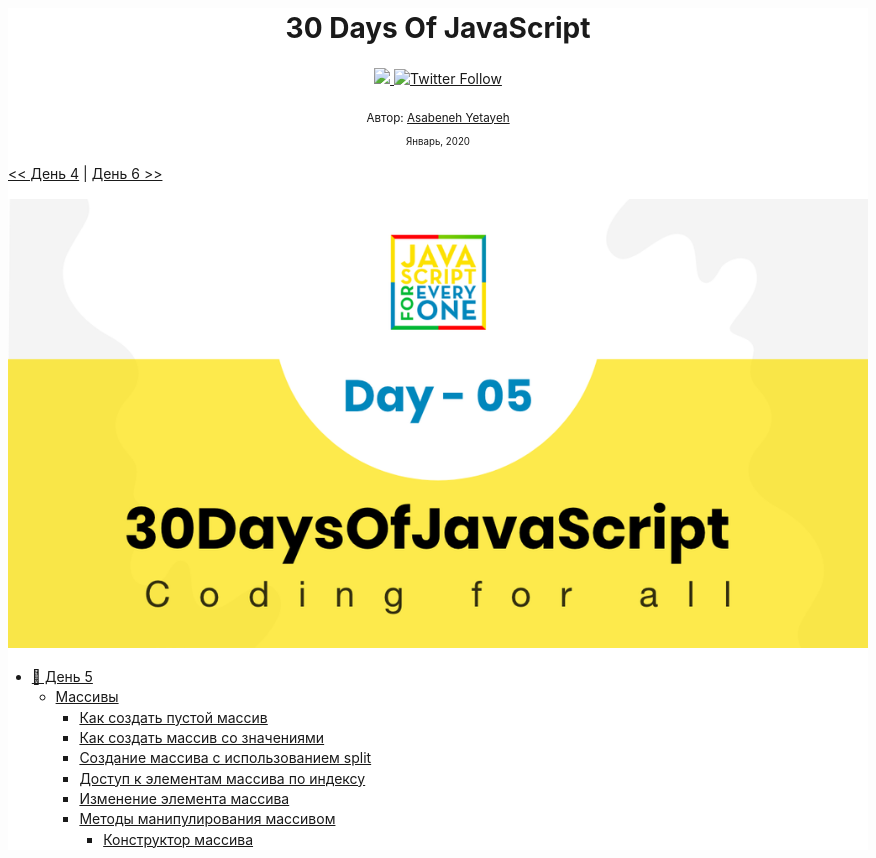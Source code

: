 <div align="center">
  <h1> 30 Days Of JavaScript</h1>
  <a class="header-badge" target="_blank" href="https://www.linkedin.com/in/asabeneh/">
  <img src="https://img.shields.io/badge/style--5eba00.svg?label=LinkedIn&logo=linkedin&style=social">
  </a>
  <a class="header-badge" target="_blank" href="https://twitter.com/Asabeneh">
  <img alt="Twitter Follow" src="https://img.shields.io/twitter/follow/asabeneh?style=social">
  </a>

<sub>Автор:
<a href="https://www.linkedin.com/in/asabeneh/" target="_blank">Asabeneh Yetayeh</a><br>
<small> Январь, 2020</small>
</sub>

</div>

[<< День 4](https://github.com/Asabeneh/30DaysOfJavaScript/blob/master/RU/04_Day/04_day_conditionals.md) | [День 6 >>](https://github.com/Asabeneh/30DaysOfJavaScript/blob/master/RU/06_Day/06_day_loops.md)

![День 5](../images/banners/day_1_5.png)

- [📔 День 5](#%f0%9f%93%94-%d0%94%d0%b5%d0%bd%d1%8c-5)
  - [Массивы](#%d0%9c%d0%b0%d1%81%d1%81%d0%b8%d0%b2%d1%8b)
    - [Как создать пустой массив](#%d0%9a%d0%b0%d0%ba-%d1%81%d0%be%d0%b7%d0%b4%d0%b0%d1%82%d1%8c-%d0%bf%d1%83%d1%81%d1%82%d0%be%d0%b9-%d0%bc%d0%b0%d1%81%d1%81%d0%b8%d0%b2)
    - [Как создать массив со значениями](#%d0%9a%d0%b0%d0%ba-%d1%81%d0%be%d0%b7%d0%b4%d0%b0%d1%82%d1%8c-%d0%bc%d0%b0%d1%81%d1%81%d0%b8%d0%b2-%d1%81%d0%be-%d0%b7%d0%bd%d0%b0%d1%87%d0%b5%d0%bd%d0%b8%d1%8f%d0%bc%d0%b8)
    - [Создание массива с использованием split](#%d0%a1%d0%be%d0%b7%d0%b4%d0%b0%d0%bd%d0%b8%d0%b5-%d0%bc%d0%b0%d1%81%d1%81%d0%b8%d0%b2%d0%b0-%d1%81-%d0%b8%d1%81%d0%bf%d0%be%d0%bb%d1%8c%d0%b7%d0%be%d0%b2%d0%b0%d0%bd%d0%b8%d0%b5%d0%bc-split)
    - [Доступ к элементам массива по индексу](#%d0%94%d0%be%d1%81%d1%82%d1%83%d0%bf-%d0%ba-%d1%8d%d0%bb%d0%b5%d0%bc%d0%b5%d0%bd%d1%82%d0%b0%d0%bc-%d0%bc%d0%b0%d1%81%d1%81%d0%b8%d0%b2%d0%b0-%d0%bf%d0%be-%d0%b8%d0%bd%d0%b4%d0%b5%d0%ba%d1%81%d1%83)
    - [Изменение элемента массива](#%d0%98%d0%b7%d0%bc%d0%b5%d0%bd%d0%b5%d0%bd%d0%b8%d0%b5-%d1%8d%d0%bb%d0%b5%d0%bc%d0%b5%d0%bd%d1%82%d0%b0-%d0%bc%d0%b0%d1%81%d1%81%d0%b8%d0%b2%d0%b0)
    - [Методы манипулирования массивом](#%d0%9c%d0%b5%d1%82%d0%be%d0%b4%d1%8b-%d0%bc%d0%b0%d0%bd%d0%b8%d0%bf%d1%83%d0%bb%d0%b8%d1%80%d0%be%d0%b2%d0%b0%d0%bd%d0%b8%d1%8f-%d0%bc%d0%b0%d1%81%d1%81%d0%b8%d0%b2%d0%be%d0%bc)
      - [Конструктор массива](#%d0%9a%d0%be%d0%bd%d1%81%d1%82%d1%80%d1%83%d0%ba%d1%82%d0%be%d1%80-%d0%bc%d0%b0%d1%81%d1%81%d0%b8%d0%b2%d0%b0)